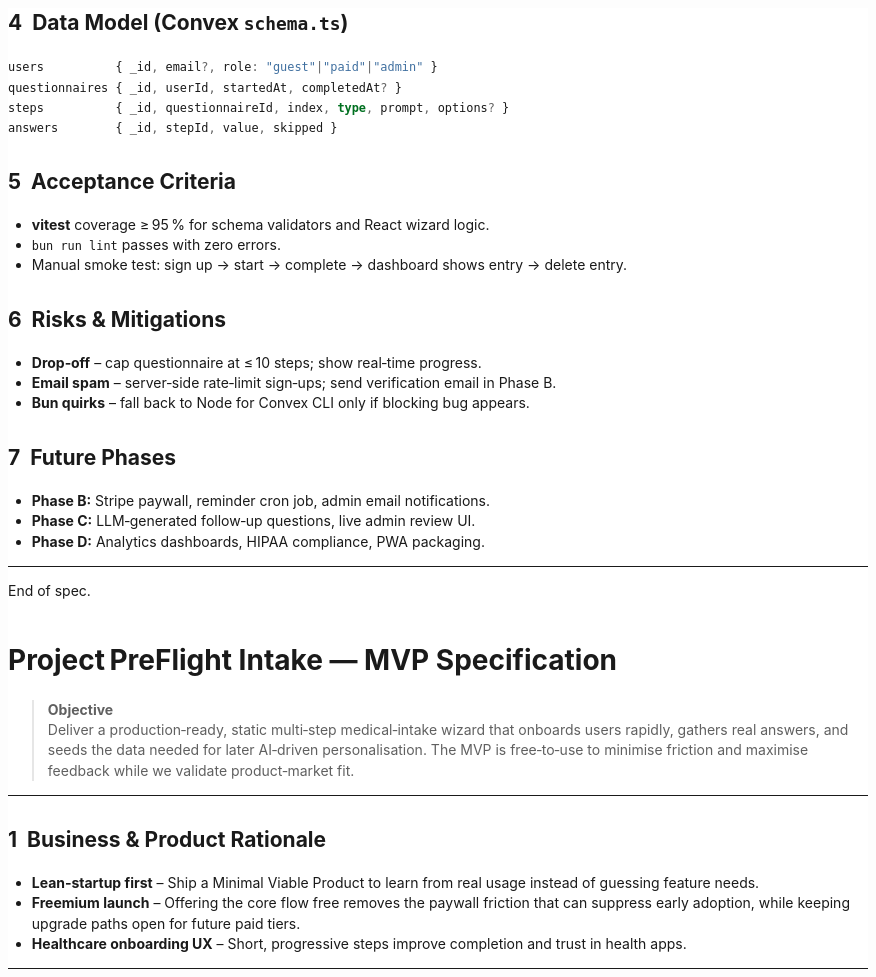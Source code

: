 ## 4  Data Model (Convex `schema.ts`)
```ts
users          { _id, email?, role: "guest"|"paid"|"admin" }
questionnaires { _id, userId, startedAt, completedAt? }
steps          { _id, questionnaireId, index, type, prompt, options? }
answers        { _id, stepId, value, skipped }
```

## 5  Acceptance Criteria
* **vitest** coverage ≥ 95 % for schema validators and React wizard logic.
* `bun run lint` passes with zero errors.
* Manual smoke test: sign up → start → complete → dashboard shows entry → delete entry.

## 6  Risks & Mitigations
* **Drop‑off** – cap questionnaire at ≤ 10 steps; show real‑time progress.
* **Email spam** – server‑side rate‑limit sign‑ups; send verification email in Phase B.
* **Bun quirks** – fall back to Node for Convex CLI only if blocking bug appears.

## 7  Future Phases
* **Phase B:** Stripe paywall, reminder cron job, admin email notifications.
* **Phase C:** LLM‑generated follow‑up questions, live admin review UI.
* **Phase D:** Analytics dashboards, HIPAA compliance, PWA packaging.

---
End of spec.













# Project PreFlight Intake — MVP Specification


> **Objective**   
> Deliver a production‑ready, static multi‑step medical‑intake wizard that onboards users rapidly, gathers real answers, and seeds the data needed for later AI‑driven personalisation. The MVP is free‑to‑use to minimise friction and maximise feedback while we validate product‑market fit.

---
## 1  Business & Product Rationale
* **Lean‑startup first** – Ship a Minimal Viable Product to learn from real usage instead of guessing feature needs.  
* **Freemium launch** – Offering the core flow free removes the paywall friction that can suppress early adoption, while keeping upgrade paths open for future paid tiers.  
* **Healthcare onboarding UX** – Short, progressive steps improve completion and trust in health apps.

---